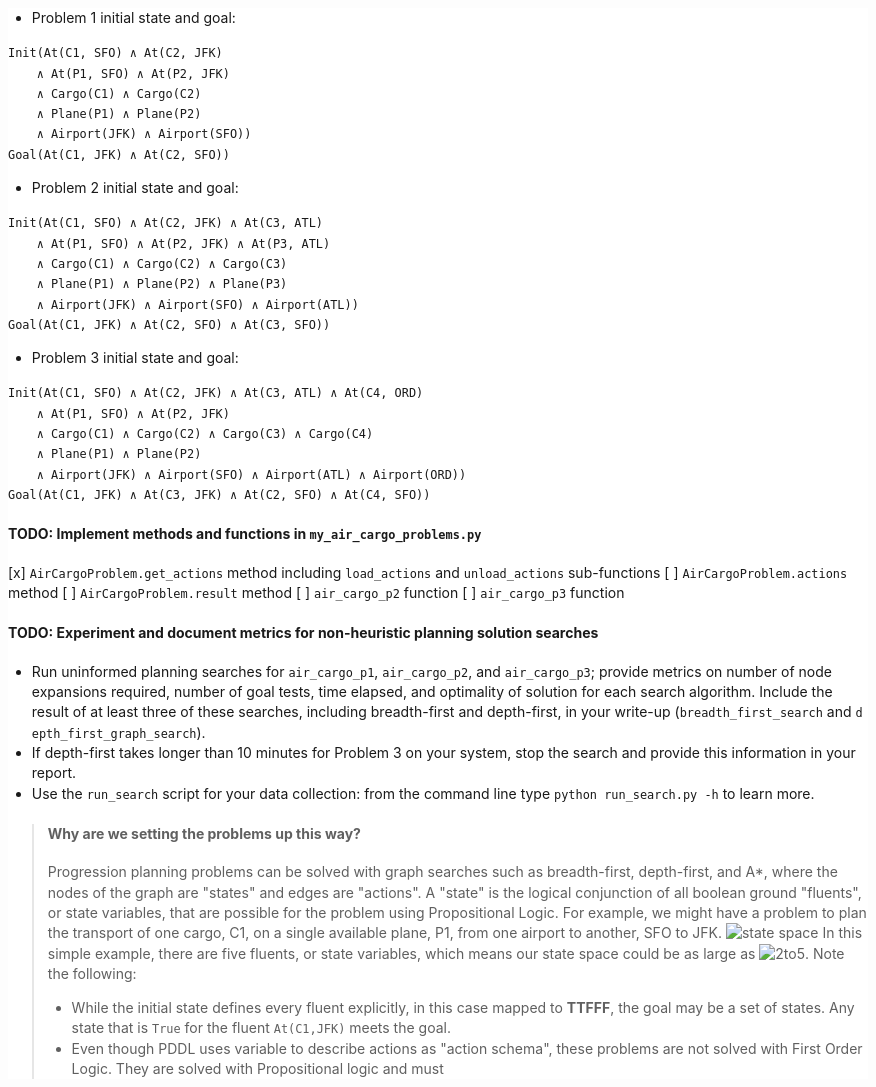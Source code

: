 - Problem 1 initial state and goal:
```
Init(At(C1, SFO) ∧ At(C2, JFK)
	∧ At(P1, SFO) ∧ At(P2, JFK)
	∧ Cargo(C1) ∧ Cargo(C2)
	∧ Plane(P1) ∧ Plane(P2)
	∧ Airport(JFK) ∧ Airport(SFO))
Goal(At(C1, JFK) ∧ At(C2, SFO))
```
- Problem 2 initial state and goal:
```
Init(At(C1, SFO) ∧ At(C2, JFK) ∧ At(C3, ATL)
	∧ At(P1, SFO) ∧ At(P2, JFK) ∧ At(P3, ATL)
	∧ Cargo(C1) ∧ Cargo(C2) ∧ Cargo(C3)
	∧ Plane(P1) ∧ Plane(P2) ∧ Plane(P3)
	∧ Airport(JFK) ∧ Airport(SFO) ∧ Airport(ATL))
Goal(At(C1, JFK) ∧ At(C2, SFO) ∧ At(C3, SFO))
```
- Problem 3 initial state and goal:
```
Init(At(C1, SFO) ∧ At(C2, JFK) ∧ At(C3, ATL) ∧ At(C4, ORD)
	∧ At(P1, SFO) ∧ At(P2, JFK)
	∧ Cargo(C1) ∧ Cargo(C2) ∧ Cargo(C3) ∧ Cargo(C4)
	∧ Plane(P1) ∧ Plane(P2)
	∧ Airport(JFK) ∧ Airport(SFO) ∧ Airport(ATL) ∧ Airport(ORD))
Goal(At(C1, JFK) ∧ At(C3, JFK) ∧ At(C2, SFO) ∧ At(C4, SFO))
```

#### TODO: Implement methods and functions in `my_air_cargo_problems.py`
[x] `AirCargoProblem.get_actions` method including `load_actions` and `unload_actions` sub-functions
[ ] `AirCargoProblem.actions` method
[ ] `AirCargoProblem.result` method
[ ] `air_cargo_p2` function
[ ] `air_cargo_p3` function

#### TODO: Experiment and document metrics for non-heuristic planning solution searches
* Run uninformed planning searches for `air_cargo_p1`, `air_cargo_p2`, and `air_cargo_p3`; provide metrics on number of node expansions required, number of goal tests, time elapsed, and optimality of solution for each search algorithm. Include the result of at least three of these searches, including breadth-first and depth-first, in your write-up (`breadth_first_search` and `depth_first_graph_search`).
* If depth-first takes longer than 10 minutes for Problem 3 on your system, stop the search and provide this information in your report.
* Use the `run_search` script for your data collection: from the command line type `python run_search.py -h` to learn more.

>#### Why are we setting the problems up this way?  
>Progression planning problems can be
solved with graph searches such as breadth-first, depth-first, and A*, where the
nodes of the graph are "states" and edges are "actions".  A "state" is the logical
conjunction of all boolean ground "fluents", or state variables, that are possible
for the problem using Propositional Logic. For example, we might have a problem to
plan the transport of one cargo, C1, on a
single available plane, P1, from one airport to another, SFO to JFK.
![state space](images/statespace.png)
In this simple example, there are five fluents, or state variables, which means our state
space could be as large as ![2to5](images/twotofive.png). Note the following:
>- While the initial state defines every fluent explicitly, in this case mapped to **TTFFF**, the goal may
be a set of states.  Any state that is `True` for the fluent `At(C1,JFK)` meets the goal.
>- Even though PDDL uses variable to describe actions as "action schema", these problems
are not solved with First Order Logic.  They are solved with Propositional logic and must